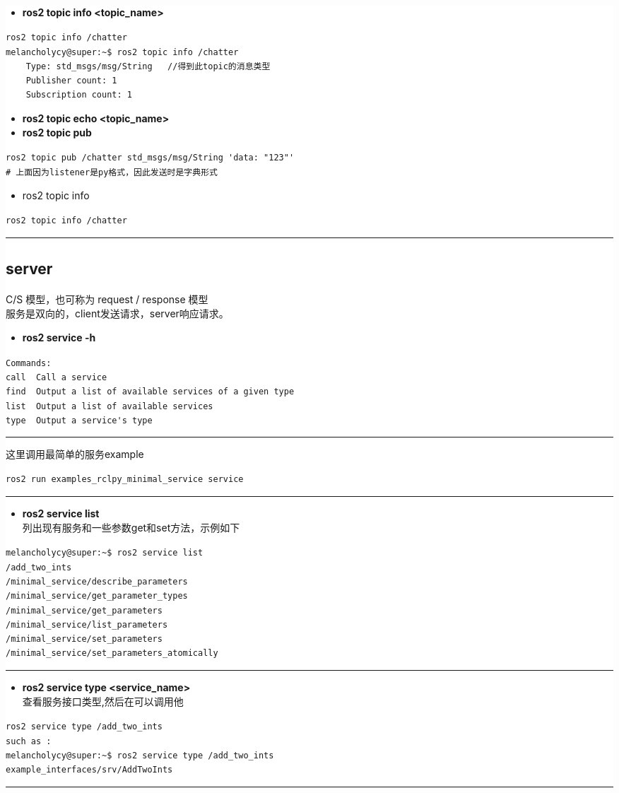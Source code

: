 - **ros2 topic info <topic_name>**
```
ros2 topic info /chatter
melancholycy@super:~$ ros2 topic info /chatter
    Type: std_msgs/msg/String   //得到此topic的消息类型
    Publisher count: 1
    Subscription count: 1
```
- **ros2 topic echo <topic_name>**
- **ros2 topic pub**
```
ros2 topic pub /chatter std_msgs/msg/String 'data: "123"'
# 上面因为listener是py格式，因此发送时是字典形式
```
- ros2 topic info 
```
ros2 topic info /chatter
```
---
## **server**
C/S 模型，也可称为 request / response 模型  
服务是双向的，client发送请求，server响应请求。
- **ros2 service -h**
```
Commands:
call  Call a service
find  Output a list of available services of a given type
list  Output a list of available services
type  Output a service's type
```
---
这里调用最简单的服务example
```
ros2 run examples_rclpy_minimal_service service
```
---
- **ros2 service list**  
列出现有服务和一些参数get和set方法，示例如下
```
melancholycy@super:~$ ros2 service list
/add_two_ints
/minimal_service/describe_parameters
/minimal_service/get_parameter_types
/minimal_service/get_parameters
/minimal_service/list_parameters
/minimal_service/set_parameters
/minimal_service/set_parameters_atomically
```
---

- **ros2 service type <service_name>**  
  查看服务接口类型,然后在可以调用他
```
ros2 service type /add_two_ints
such as :
melancholycy@super:~$ ros2 service type /add_two_ints 
example_interfaces/srv/AddTwoInts
```
---
